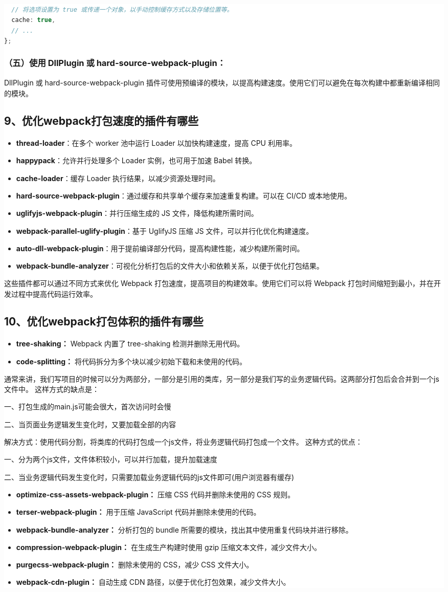 ```js
  // 将选项设置为 true 或传递一个对象，以手动控制缓存方式以及存储位置等。
  cache: true,
  // ...
};
```
### （五）使用 DllPlugin 或 hard-source-webpack-plugin：
DllPlugin 或 hard-source-webpack-plugin 插件可使用预编译的模块，以提高构建速度。使用它们可以避免在每次构建中都重新编译相同的模块。

## 9、优化webpack打包速度的插件有哪些
- **thread-loader**：在多个 worker 池中运行 Loader 以加快构建速度，提高 CPU 利用率。

- **happypack**：允许并行处理多个 Loader 实例，也可用于加速 Babel 转换。

- **cache-loader**：缓存 Loader 执行结果，以减少资源处理时间。

- **hard-source-webpack-plugin**：通过缓存和共享单个缓存来加速重复构建。可以在 CI/CD 或本地使用。

- **uglifyjs-webpack-plugin**：并行压缩生成的 JS 文件，降低构建所需时间。

- **webpack-parallel-uglify-plugin**：基于 UglifyJS 压缩 JS 文件，可以并行化优化构建速度。

- **auto-dll-webpack-plugin**：用于提前编译部分代码，提高构建性能，减少构建所需时间。

- **webpack-bundle-analyzer**：可视化分析打包后的文件大小和依赖关系，以便于优化打包结果。

这些插件都可以通过不同方式来优化 Webpack 打包速度，提高项目的构建效率。使用它们可以将 Webpack 打包时间缩短到最小，并在开发过程中提高代码运行效率。

## 10、优化webpack打包体积的插件有哪些

- **tree-shaking：** Webpack 内置了 tree-shaking 检测并删除无用代码。

- **code-splitting：** 将代码拆分为多个块以减少初始下载和未使用的代码。

通常来讲，我们写项目的时候可以分为两部分，一部分是引用的类库，另一部分是我们写的业务逻辑代码。这两部分打包后会合并到一个js文件中。
这样方式的缺点是：

一、打包生成的main.js可能会很大，首次访问时会慢

二、当页面业务逻辑发生变化时，又要加载全部的内容

解决方式：使用代码分割，将类库的代码打包成一个js文件，将业务逻辑代码打包成一个文件。
这种方式的优点：

一、分为两个js文件，文件体积较小，可以并行加载，提升加载速度

二、当业务逻辑代码发生变化时，只需要加载业务逻辑代码的js文件即可(用户浏览器有缓存)

- **optimize-css-assets-webpack-plugin：** 压缩 CSS 代码并删除未使用的 CSS 规则。

- **terser-webpack-plugin：** 用于压缩 JavaScript 代码并删除未使用的代码。

- **webpack-bundle-analyzer：** 分析打包的 bundle 所需要的模块，找出其中使用重复代码块并进行移除。

- **compression-webpack-plugin：** 在生成生产构建时使用 gzip 压缩文本文件，减少文件大小。

- **purgecss-webpack-plugin：** 删除未使用的 CSS，减少 CSS 文件大小。

- **webpack-cdn-plugin：** 自动生成 CDN 路径，以便于优化打包效果，减少文件大小。
